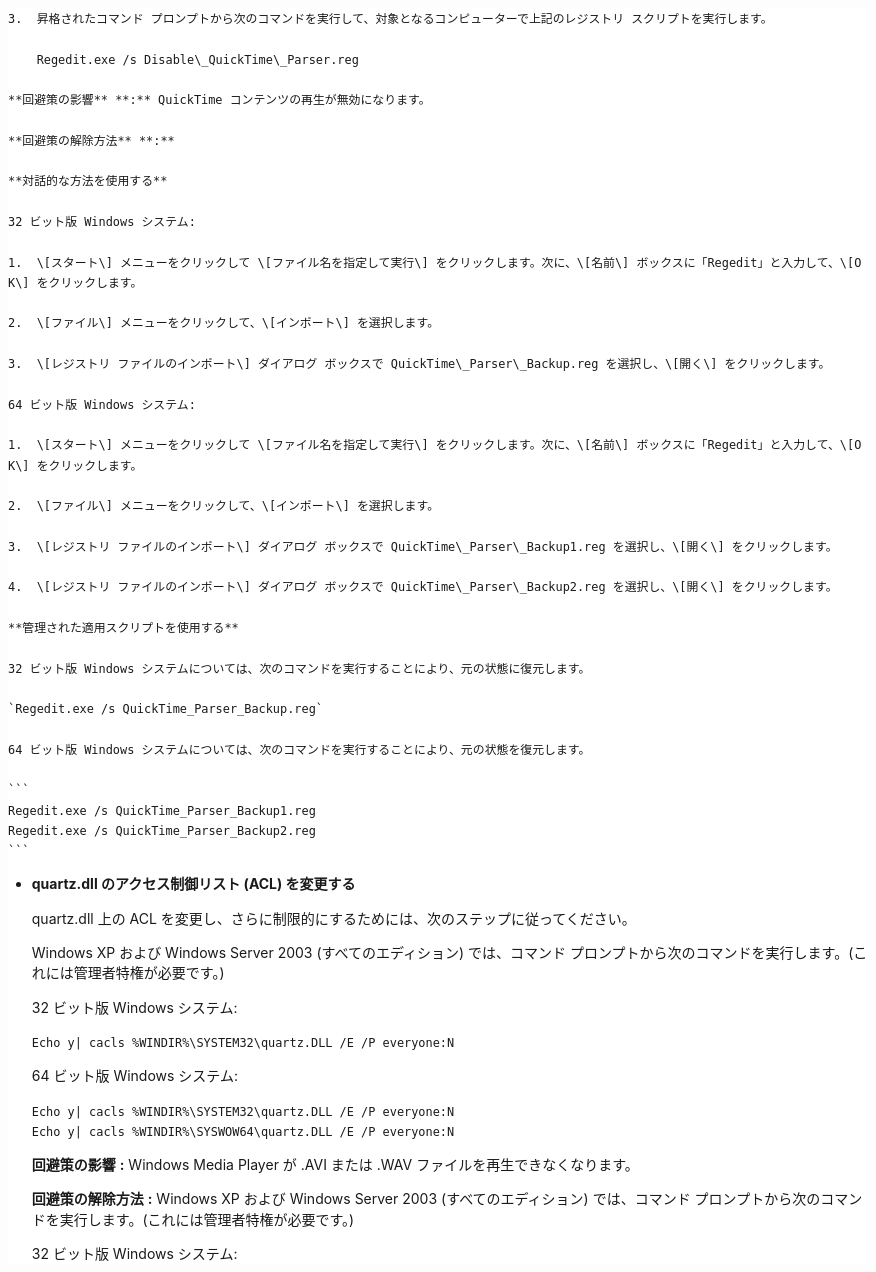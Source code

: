     3.  昇格されたコマンド プロンプトから次のコマンドを実行して、対象となるコンピューターで上記のレジストリ スクリプトを実行します。

        Regedit.exe /s Disable\_QuickTime\_Parser.reg

    **回避策の影響** **:** QuickTime コンテンツの再生が無効になります。

    **回避策の解除方法** **:**

    **対話的な方法を使用する**

    32 ビット版 Windows システム:

    1.  \[スタート\] メニューをクリックして \[ファイル名を指定して実行\] をクリックします。次に、\[名前\] ボックスに「Regedit」と入力して、\[OK\] をクリックします。

    2.  \[ファイル\] メニューをクリックして、\[インポート\] を選択します。

    3.  \[レジストリ ファイルのインポート\] ダイアログ ボックスで QuickTime\_Parser\_Backup.reg を選択し、\[開く\] をクリックします。

    64 ビット版 Windows システム:

    1.  \[スタート\] メニューをクリックして \[ファイル名を指定して実行\] をクリックします。次に、\[名前\] ボックスに「Regedit」と入力して、\[OK\] をクリックします。

    2.  \[ファイル\] メニューをクリックして、\[インポート\] を選択します。

    3.  \[レジストリ ファイルのインポート\] ダイアログ ボックスで QuickTime\_Parser\_Backup1.reg を選択し、\[開く\] をクリックします。

    4.  \[レジストリ ファイルのインポート\] ダイアログ ボックスで QuickTime\_Parser\_Backup2.reg を選択し、\[開く\] をクリックします。

    **管理された適用スクリプトを使用する**

    32 ビット版 Windows システムについては、次のコマンドを実行することにより、元の状態に復元します。

    `Regedit.exe /s QuickTime_Parser_Backup.reg`

    64 ビット版 Windows システムについては、次のコマンドを実行することにより、元の状態を復元します。

    ```
    Regedit.exe /s QuickTime_Parser_Backup1.reg
    Regedit.exe /s QuickTime_Parser_Backup2.reg
    ```

-   **quartz.dll のアクセス制御リスト (ACL) を変更する**

    quartz.dll 上の ACL を変更し、さらに制限的にするためには、次のステップに従ってください。

    Windows XP および Windows Server 2003 (すべてのエディション) では、コマンド プロンプトから次のコマンドを実行します。(これには管理者特権が必要です。)

    32 ビット版 Windows システム:

    `Echo y| cacls %WINDIR%\SYSTEM32\quartz.DLL /E /P everyone:N`

    64 ビット版 Windows システム:

    ```
    Echo y| cacls %WINDIR%\SYSTEM32\quartz.DLL /E /P everyone:N
    Echo y| cacls %WINDIR%\SYSWOW64\quartz.DLL /E /P everyone:N
    ```

    **回避策の影響** **:** Windows Media Player が .AVI または .WAV ファイルを再生できなくなります。

    **回避策の解除方法** **:**
    Windows XP および Windows Server 2003 (すべてのエディション) では、コマンド プロンプトから次のコマンドを実行します。(これには管理者特権が必要です。)

    32 ビット版 Windows システム:
